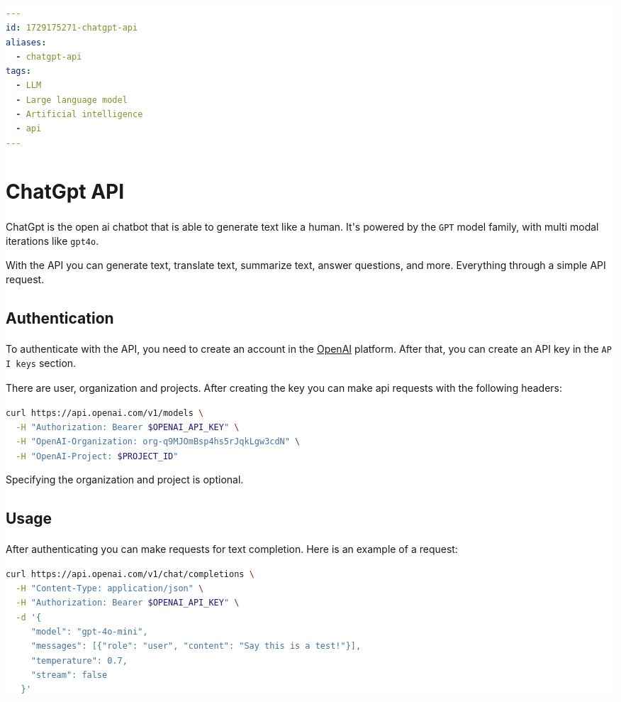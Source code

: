 ```yaml
---
id: 1729175271-chatgpt-api
aliases:
  - chatgpt-api
tags:
  - LLM
  - Large language model
  - Artificial intelligence
  - api
---
```


# ChatGpt API

ChatGpt is the open ai chatbot that is able to generate text like a human. It's powered by the `GPT` model family, with multi modal iterations like `gpt4o`.

With the API you can generate text, translate text, summarize text, answer questions, and more. Everything through a simple API request.

## Authentication

To authenticate with the API, you need to create an account in the [OpenAI](https://platform.openai.com/) platform. After that, you can create an API key in the `API keys` section.

There are user, organization and projects. After creating the key you can make api requests with the following headers:

```bash
curl https://api.openai.com/v1/models \
  -H "Authorization: Bearer $OPENAI_API_KEY" \
  -H "OpenAI-Organization: org-q9MJOmBsp4hs5rJqkLgw3cdN" \
  -H "OpenAI-Project: $PROJECT_ID"
```

Specifying the organization and project is optional.

## Usage

After authenticating you can make requests for text completion. Here is an example of a request:

```bash
curl https://api.openai.com/v1/chat/completions \
  -H "Content-Type: application/json" \
  -H "Authorization: Bearer $OPENAI_API_KEY" \
  -d '{
     "model": "gpt-4o-mini",
     "messages": [{"role": "user", "content": "Say this is a test!"}],
     "temperature": 0.7,
     "stream": false
   }'
```
